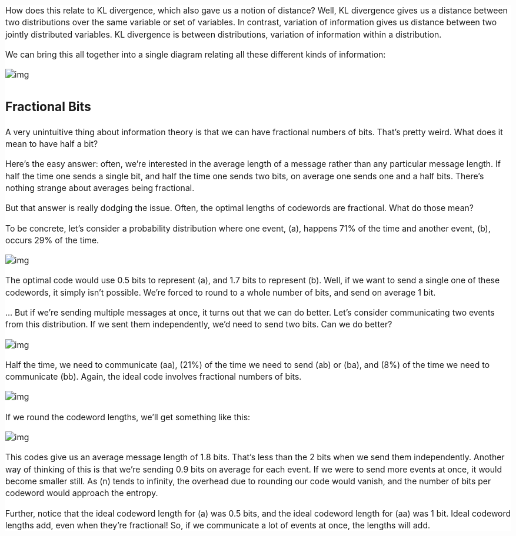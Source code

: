 How does this relate to KL divergence, which also gave us a notion of distance? Well, KL divergence gives us a distance between two distributions over the same variable or set of variables. In contrast, variation of information gives us distance between two jointly distributed variables. KL divergence is between distributions, variation of information within a distribution.

We can bring this all together into a single diagram relating all these different kinds of information:

![img](http://colah.github.io/posts/2015-09-Visual-Information/img/Hxy-info.png)

## Fractional Bits

A very unintuitive thing about information theory is that we can have fractional numbers of bits. That’s pretty weird. What does it mean to have half a bit?

Here’s the easy answer: often, we’re interested in the average length of a message rather than any particular message length. If half the time one sends a single bit, and half the time one sends two bits, on average one sends one and a half bits. There’s nothing strange about averages being fractional.

But that answer is really dodging the issue. Often, the optimal lengths of codewords are fractional. What do those mean?

To be concrete, let’s consider a probability distribution where one event, \(a\), happens 71% of the time and another event, \(b\), occurs 29% of the time.

![img](http://colah.github.io/posts/2015-09-Visual-Information/img/halfbit-ab.png)

The optimal code would use 0.5 bits to represent \(a\), and 1.7 bits to represent \(b\). Well, if we want to send a single one of these codewords, it simply isn’t possible. We’re forced to round to a whole number of bits, and send on average 1 bit.

… But if we’re sending multiple messages at once, it turns out that we can do better. Let’s consider communicating two events from this distribution. If we sent them independently, we’d need to send two bits. Can we do better?

![img](http://colah.github.io/posts/2015-09-Visual-Information/img/halfbit-ab2.png)

Half the time, we need to communicate \(aa\), \(21\%\) of the time we need to send \(ab\) or \(ba\), and \(8\%\) of the time we need to communicate \(bb\). Again, the ideal code involves fractional numbers of bits.

![img](http://colah.github.io/posts/2015-09-Visual-Information/img/halfbit-ab-idealcode.png)

If we round the codeword lengths, we’ll get something like this:

![img](http://colah.github.io/posts/2015-09-Visual-Information/img/halfbit-ab-code.png)

This codes give us an average message length of 1.8 bits. That’s less than the 2 bits when we send them independently. Another way of thinking of this is that we’re sending 0.9 bits on average for each event. If we were to send more events at once, it would become smaller still. As \(n\) tends to infinity, the overhead due to rounding our code would vanish, and the number of bits per codeword would approach the entropy.

Further, notice that the ideal codeword length for \(a\) was 0.5 bits, and the ideal codeword length for \(aa\) was 1 bit. Ideal codeword lengths add, even when they’re fractional! So, if we communicate a lot of events at once, the lengths will add.

